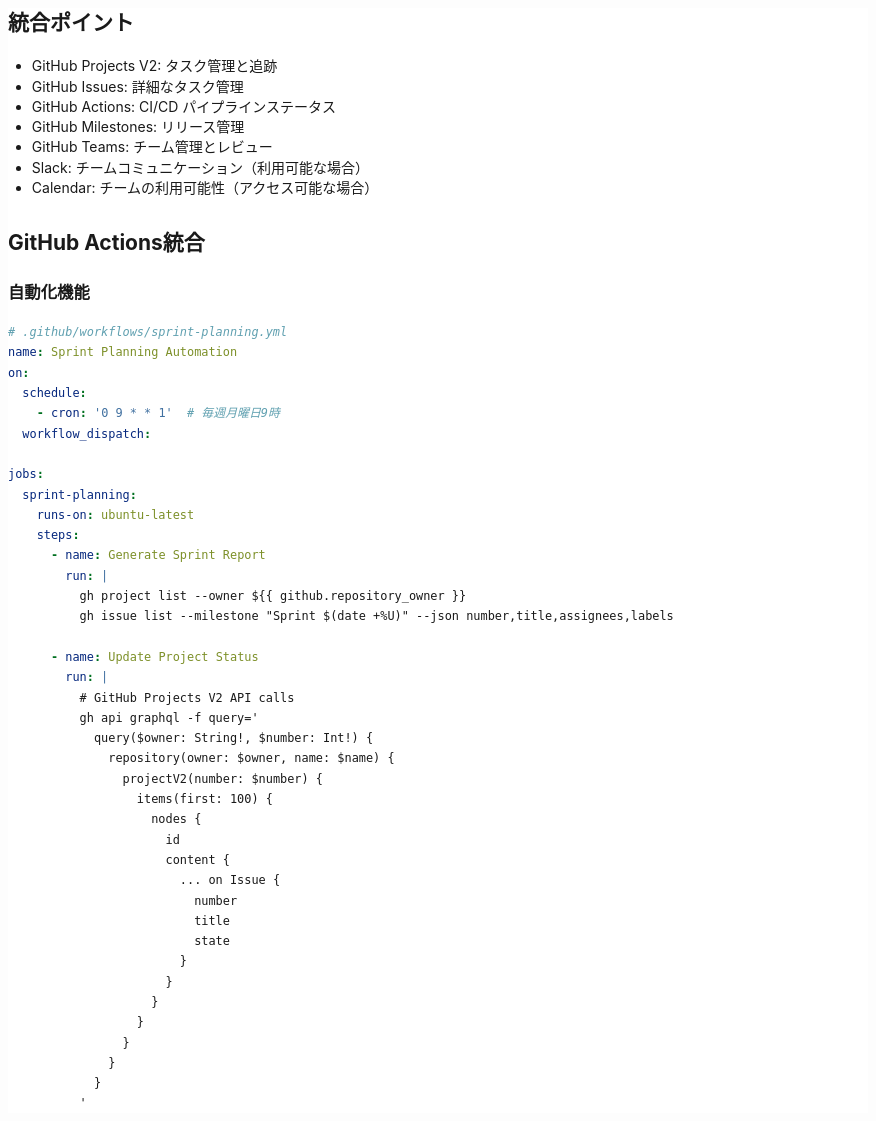 ## 統合ポイント

- GitHub Projects V2: タスク管理と追跡
- GitHub Issues: 詳細なタスク管理
- GitHub Actions: CI/CD パイプラインステータス
- GitHub Milestones: リリース管理
- GitHub Teams: チーム管理とレビュー
- Slack: チームコミュニケーション（利用可能な場合）
- Calendar: チームの利用可能性（アクセス可能な場合）

## GitHub Actions統合

### 自動化機能
```yaml
# .github/workflows/sprint-planning.yml
name: Sprint Planning Automation
on:
  schedule:
    - cron: '0 9 * * 1'  # 毎週月曜日9時
  workflow_dispatch:

jobs:
  sprint-planning:
    runs-on: ubuntu-latest
    steps:
      - name: Generate Sprint Report
        run: |
          gh project list --owner ${{ github.repository_owner }}
          gh issue list --milestone "Sprint $(date +%U)" --json number,title,assignees,labels
      
      - name: Update Project Status
        run: |
          # GitHub Projects V2 API calls
          gh api graphql -f query='
            query($owner: String!, $number: Int!) {
              repository(owner: $owner, name: $name) {
                projectV2(number: $number) {
                  items(first: 100) {
                    nodes {
                      id
                      content {
                        ... on Issue {
                          number
                          title
                          state
                        }
                      }
                    }
                  }
                }
              }
            }
          '
```
